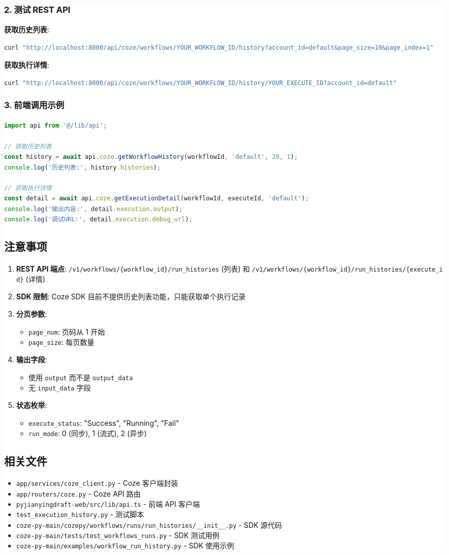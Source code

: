 ### 2. 测试 REST API

**获取历史列表**:
```bash
curl "http://localhost:8000/api/coze/workflows/YOUR_WORKFLOW_ID/history?account_id=default&page_size=10&page_index=1"
```

**获取执行详情**:
```bash
curl "http://localhost:8000/api/coze/workflows/YOUR_WORKFLOW_ID/history/YOUR_EXECUTE_ID?account_id=default"
```

### 3. 前端调用示例

```typescript
import api from '@/lib/api';

// 获取历史列表
const history = await api.coze.getWorkflowHistory(workflowId, 'default', 20, 1);
console.log('历史列表:', history.histories);

// 获取执行详情
const detail = await api.coze.getExecutionDetail(workflowId, executeId, 'default');
console.log('输出内容:', detail.execution.output);
console.log('调试URL:', detail.execution.debug_url);
```

## 注意事项

1. **REST API 端点**: `/v1/workflows/{workflow_id}/run_histories` (列表) 和 `/v1/workflows/{workflow_id}/run_histories/{execute_id}` (详情)

2. **SDK 限制**: Coze SDK 目前不提供历史列表功能，只能获取单个执行记录

3. **分页参数**:
   - `page_num`: 页码从 1 开始
   - `page_size`: 每页数量

4. **输出字段**:
   - 使用 `output` 而不是 `output_data`
   - 无 `input_data` 字段

5. **状态枚举**:
   - `execute_status`: "Success", "Running", "Fail"
   - `run_mode`: 0 (同步), 1 (流式), 2 (异步)

## 相关文件

- `app/services/coze_client.py` - Coze 客户端封装
- `app/routers/coze.py` - Coze API 路由
- `pyjianyingdraft-web/src/lib/api.ts` - 前端 API 客户端
- `test_execution_history.py` - 测试脚本
- `coze-py-main/cozepy/workflows/runs/run_histories/__init__.py` - SDK 源代码
- `coze-py-main/tests/test_workflows_runs.py` - SDK 测试用例
- `coze-py-main/examples/workflow_run_history.py` - SDK 使用示例
